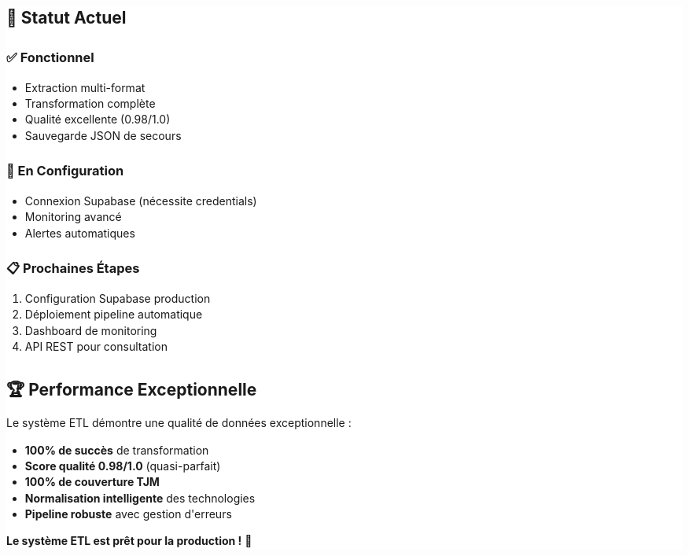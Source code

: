 ## 🚦 Statut Actuel

### ✅ Fonctionnel
- Extraction multi-format
- Transformation complète
- Qualité excellente (0.98/1.0)
- Sauvegarde JSON de secours

### 🔄 En Configuration
- Connexion Supabase (nécessite credentials)
- Monitoring avancé
- Alertes automatiques

### 📋 Prochaines Étapes
1. Configuration Supabase production
2. Déploiement pipeline automatique
3. Dashboard de monitoring
4. API REST pour consultation

## 🏆 Performance Exceptionnelle

Le système ETL démontre une qualité de données exceptionnelle :
- **100% de succès** de transformation
- **Score qualité 0.98/1.0** (quasi-parfait)
- **100% de couverture TJM** 
- **Normalisation intelligente** des technologies
- **Pipeline robuste** avec gestion d'erreurs

**Le système ETL est prêt pour la production !** 🚀
